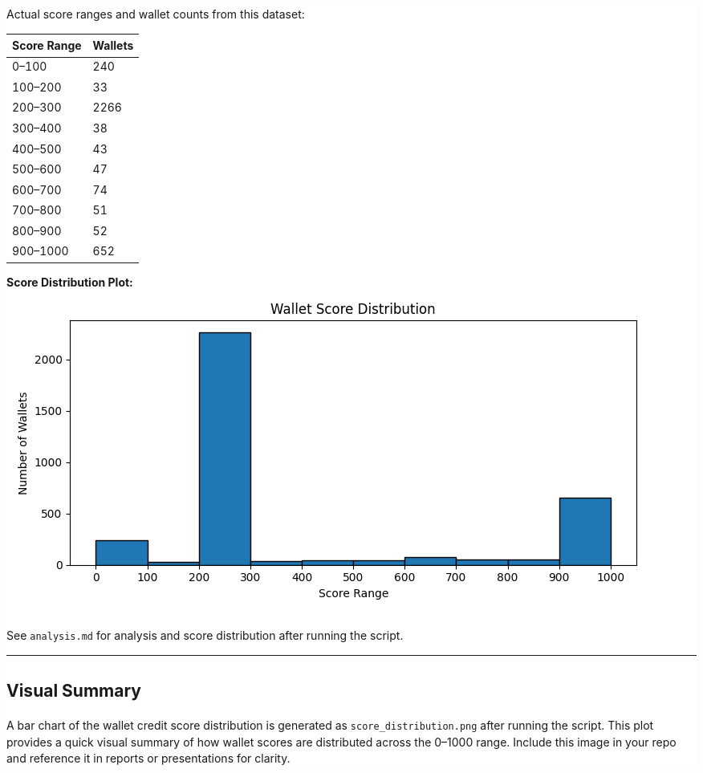 Actual score ranges and wallet counts from this dataset:

| Score Range    | Wallets |
|----------------|---------|
| 0–100          | 240     |
| 100–200        | 33      |
| 200–300        | 2266    |
| 300–400        | 38      |
| 400–500        | 43      |
| 500–600        | 47      |
| 600–700        | 74      |
| 700–800        | 51      |
| 800–900        | 52      |
| 900–1000       | 652     |

**Score Distribution Plot:**  
![Score Distribution](score_distribution.png)

See `analysis.md` for analysis and score distribution after running the script.

---

## Visual Summary

A bar chart of the wallet credit score distribution is generated as `score_distribution.png` after running the script. This plot provides a quick visual summary of how wallet scores are distributed across the 0–1000 range. Include this image in your repo and reference it in reports or presentations for clarity.

